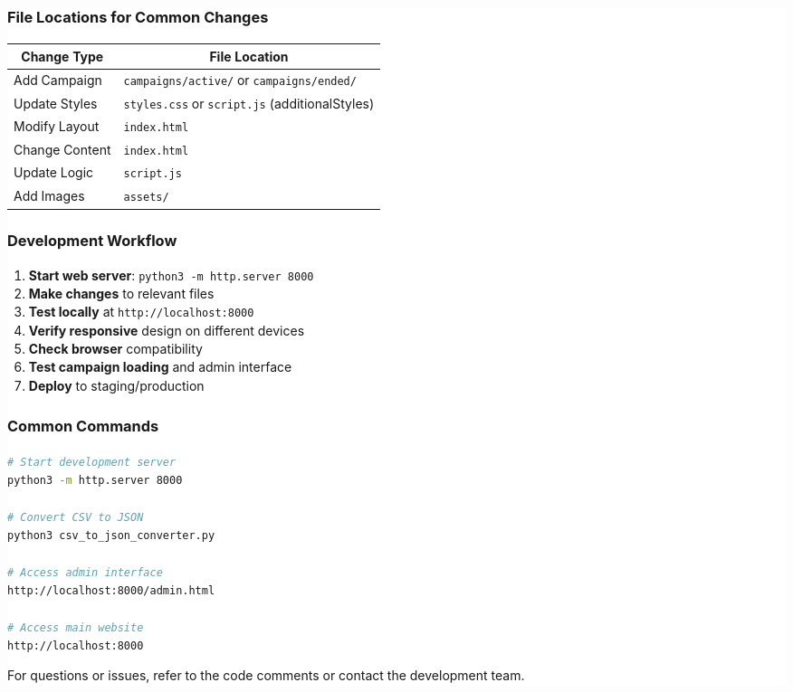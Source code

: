### File Locations for Common Changes

| Change Type | File Location |
|-------------|---------------|
| Add Campaign | `campaigns/active/` or `campaigns/ended/` |
| Update Styles | `styles.css` or `script.js` (additionalStyles) |
| Modify Layout | `index.html` |
| Change Content | `index.html` |
| Update Logic | `script.js` |
| Add Images | `assets/` |

### Development Workflow

1. **Start web server**: `python3 -m http.server 8000`
2. **Make changes** to relevant files
3. **Test locally** at `http://localhost:8000`
4. **Verify responsive** design on different devices
5. **Check browser** compatibility
6. **Test campaign loading** and admin interface
7. **Deploy** to staging/production

### Common Commands

```bash
# Start development server
python3 -m http.server 8000

# Convert CSV to JSON
python3 csv_to_json_converter.py

# Access admin interface
http://localhost:8000/admin.html

# Access main website
http://localhost:8000
```

For questions or issues, refer to the code comments or contact the development team.